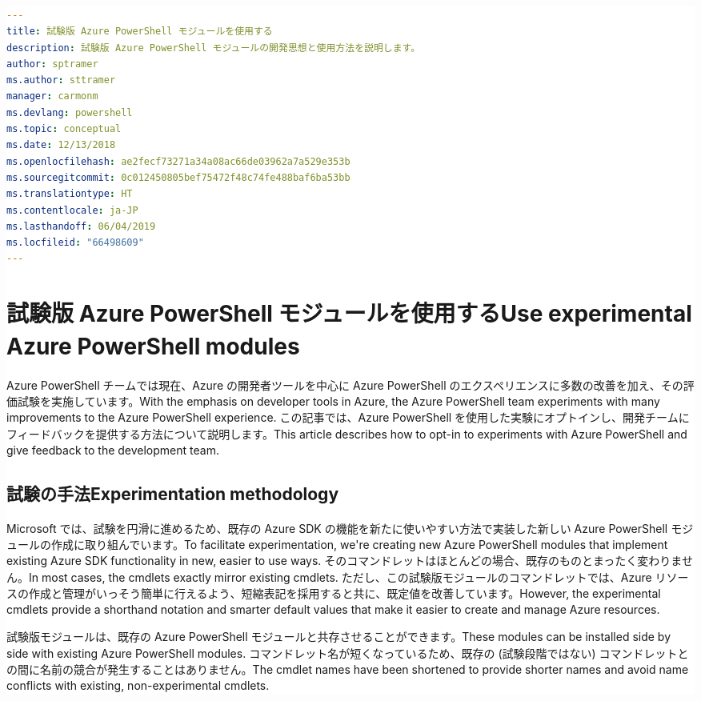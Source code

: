 ```yaml
---
title: 試験版 Azure PowerShell モジュールを使用する
description: 試験版 Azure PowerShell モジュールの開発思想と使用方法を説明します。
author: sptramer
ms.author: sttramer
manager: carmonm
ms.devlang: powershell
ms.topic: conceptual
ms.date: 12/13/2018
ms.openlocfilehash: ae2fecf73271a34a08ac66de03962a7a529e353b
ms.sourcegitcommit: 0c012450805bef75472f48c74fe488baf6ba53bb
ms.translationtype: HT
ms.contentlocale: ja-JP
ms.lasthandoff: 06/04/2019
ms.locfileid: "66498609"
---
```

# <a name="use-experimental-azure-powershell-modules"></a><span data-ttu-id="63dac-103">試験版 Azure PowerShell モジュールを使用する</span><span class="sxs-lookup"><span data-stu-id="63dac-103">Use experimental Azure PowerShell modules</span></span>

<span data-ttu-id="63dac-104">Azure PowerShell チームでは現在、Azure の開発者ツールを中心に Azure PowerShell のエクスペリエンスに多数の改善を加え、その評価試験を実施しています。</span><span class="sxs-lookup"><span data-stu-id="63dac-104">With the emphasis on developer tools in Azure, the Azure PowerShell team experiments with many improvements to the Azure PowerShell experience.</span></span> <span data-ttu-id="63dac-105">この記事では、Azure PowerShell を使用した実験にオプトインし、開発チームにフィードバックを提供する方法について説明します。</span><span class="sxs-lookup"><span data-stu-id="63dac-105">This article describes how to opt-in to experiments with Azure PowerShell and give feedback to the development team.</span></span>

## <a name="experimentation-methodology"></a><span data-ttu-id="63dac-106">試験の手法</span><span class="sxs-lookup"><span data-stu-id="63dac-106">Experimentation methodology</span></span>

<span data-ttu-id="63dac-107">Microsoft では、試験を円滑に進めるため、既存の Azure SDK の機能を新たに使いやすい方法で実装した新しい Azure PowerShell モジュールの作成に取り組んでいます。</span><span class="sxs-lookup"><span data-stu-id="63dac-107">To facilitate experimentation, we're creating new Azure PowerShell modules that implement existing Azure SDK functionality in new, easier to use ways.</span></span> <span data-ttu-id="63dac-108">そのコマンドレットはほとんどの場合、既存のものとまったく変わりません。</span><span class="sxs-lookup"><span data-stu-id="63dac-108">In most cases, the cmdlets exactly mirror existing cmdlets.</span></span> <span data-ttu-id="63dac-109">ただし、この試験版モジュールのコマンドレットでは、Azure リソースの作成と管理がいっそう簡単に行えるよう、短縮表記を採用すると共に、既定値を改善しています。</span><span class="sxs-lookup"><span data-stu-id="63dac-109">However, the experimental cmdlets provide a shorthand notation and smarter default values that make it easier to create and manage Azure resources.</span></span>

<span data-ttu-id="63dac-110">試験版モジュールは、既存の Azure PowerShell モジュールと共存させることができます。</span><span class="sxs-lookup"><span data-stu-id="63dac-110">These modules can be installed side by side with existing Azure PowerShell modules.</span></span> <span data-ttu-id="63dac-111">コマンドレット名が短くなっているため、既存の (試験段階ではない) コマンドレットとの間に名前の競合が発生することはありません。</span><span class="sxs-lookup"><span data-stu-id="63dac-111">The cmdlet names have been shortened to provide shorter names and avoid name conflicts with existing, non-experimental cmdlets.</span></span>
